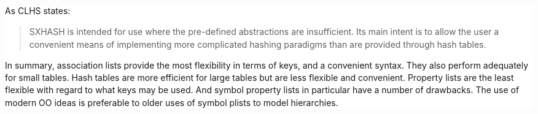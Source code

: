 As CLHS states:  
> SXHASH is intended for use where the pre-defined abstractions are insufficient. Its main intent is to allow the user a convenient means of implementing more complicated hashing paradigms than are provided through hash tables.

In summary, association lists provide the most flexibility in terms of keys, and a convenient
syntax. They also perform adequately for small tables. Hash tables are more efficient for large
tables but are less flexible and convenient. Property lists are the least flexible with regard
to what keys may be used. And symbol property lists in particular have a number of drawbacks.
The use of modern OO ideas is preferable to older uses of symbol plists to model hierarchies.

